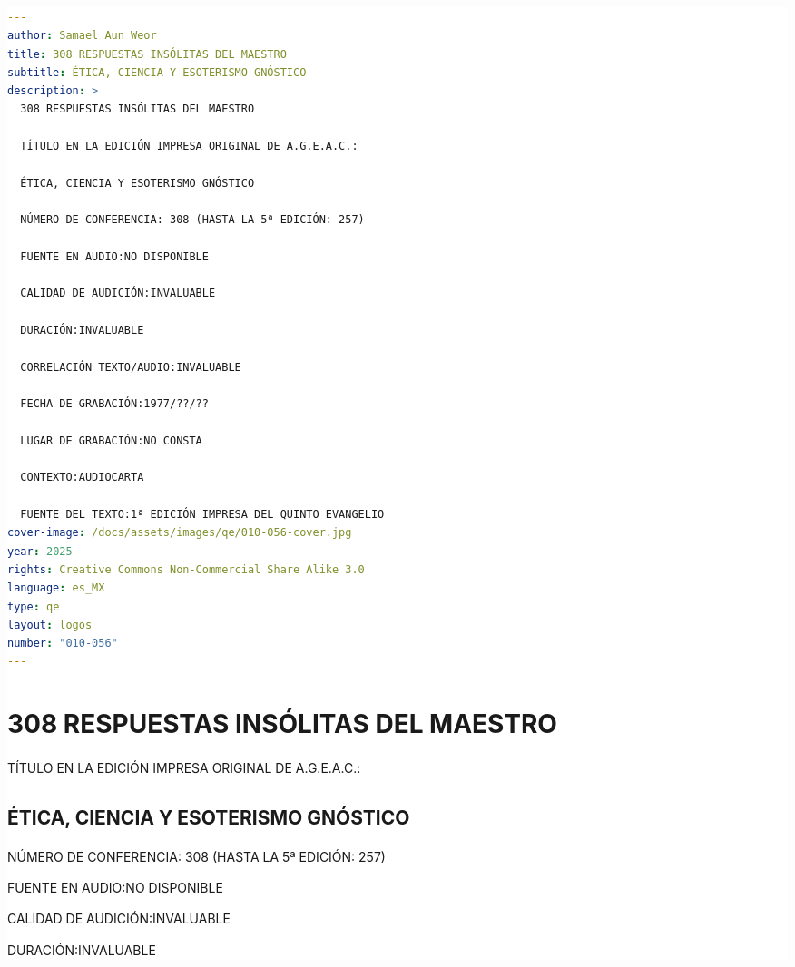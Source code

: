 ```yaml
---
author: Samael Aun Weor
title: 308 RESPUESTAS INSÓLITAS DEL MAESTRO
subtitle: ÉTICA, CIENCIA Y ESOTERISMO GNÓSTICO
description: >
  308 RESPUESTAS INSÓLITAS DEL MAESTRO

  TÍTULO EN LA EDICIÓN IMPRESA ORIGINAL DE A.G.E.A.C.:

  ÉTICA, CIENCIA Y ESOTERISMO GNÓSTICO

  NÚMERO DE CONFERENCIA: 308 (HASTA LA 5ª EDICIÓN: 257)

  FUENTE EN AUDIO:NO DISPONIBLE

  CALIDAD DE AUDICIÓN:INVALUABLE

  DURACIÓN:INVALUABLE

  CORRELACIÓN TEXTO/AUDIO:INVALUABLE

  FECHA DE GRABACIÓN:1977/??/??

  LUGAR DE GRABACIÓN:NO CONSTA

  CONTEXTO:AUDIOCARTA

  FUENTE DEL TEXTO:1ª EDICIÓN IMPRESA DEL QUINTO EVANGELIO
cover-image: /docs/assets/images/qe/010-056-cover.jpg
year: 2025
rights: Creative Commons Non-Commercial Share Alike 3.0
language: es_MX
type: qe
layout: logos
number: "010-056"
---
```

# 308 RESPUESTAS INSÓLITAS DEL MAESTRO

TÍTULO EN LA EDICIÓN IMPRESA ORIGINAL DE A.G.E.A.C.:

## ÉTICA, CIENCIA Y ESOTERISMO GNÓSTICO

NÚMERO DE CONFERENCIA: 308 (HASTA LA 5ª EDICIÓN: 257)

FUENTE EN AUDIO:NO DISPONIBLE

CALIDAD DE AUDICIÓN:INVALUABLE

DURACIÓN:INVALUABLE

